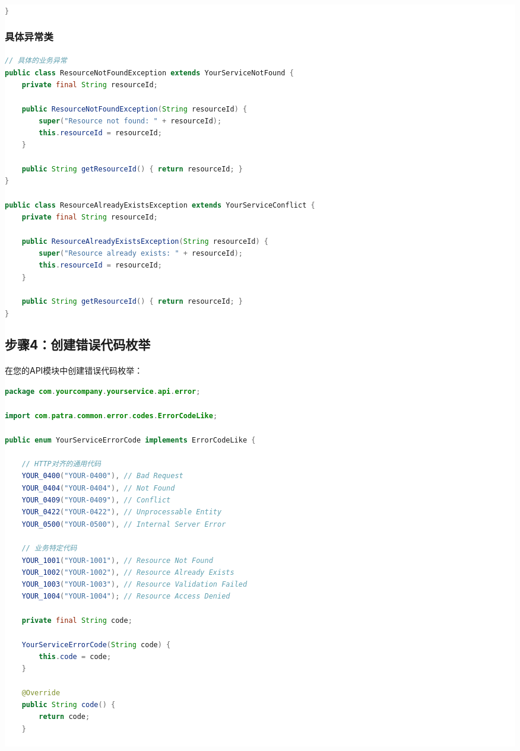 ```java
}
```

### 具体异常类
```java
// 具体的业务异常
public class ResourceNotFoundException extends YourServiceNotFound {
    private final String resourceId;
    
    public ResourceNotFoundException(String resourceId) {
        super("Resource not found: " + resourceId);
        this.resourceId = resourceId;
    }
    
    public String getResourceId() { return resourceId; }
}

public class ResourceAlreadyExistsException extends YourServiceConflict {
    private final String resourceId;
    
    public ResourceAlreadyExistsException(String resourceId) {
        super("Resource already exists: " + resourceId);
        this.resourceId = resourceId;
    }
    
    public String getResourceId() { return resourceId; }
}
```

## 步骤4：创建错误代码枚举

在您的API模块中创建错误代码枚举：

```java
package com.yourcompany.yourservice.api.error;

import com.patra.common.error.codes.ErrorCodeLike;

public enum YourServiceErrorCode implements ErrorCodeLike {
    
    // HTTP对齐的通用代码
    YOUR_0400("YOUR-0400"), // Bad Request
    YOUR_0404("YOUR-0404"), // Not Found
    YOUR_0409("YOUR-0409"), // Conflict
    YOUR_0422("YOUR-0422"), // Unprocessable Entity
    YOUR_0500("YOUR-0500"), // Internal Server Error
    
    // 业务特定代码
    YOUR_1001("YOUR-1001"), // Resource Not Found
    YOUR_1002("YOUR-1002"), // Resource Already Exists
    YOUR_1003("YOUR-1003"), // Resource Validation Failed
    YOUR_1004("YOUR-1004"); // Resource Access Denied
    
    private final String code;
    
    YourServiceErrorCode(String code) {
        this.code = code;
    }
    
    @Override
    public String code() {
        return code;
    }
    
```